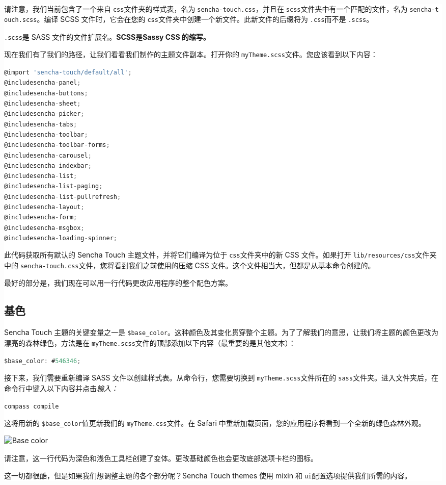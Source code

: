 请注意，我们当前包含了一个来自 `css`文件夹的样式表，名为 `sencha-touch.css`，并且在 `scss`文件夹中有一个匹配的文件，名为 `sencha-touch.scss`。编译 SCSS 文件时，它会在您的 `css`文件夹中创建一个新文件。此新文件的后缀将为 `.css`而不是 `.scss`。

`.scss`是 SASS 文件的文件扩展名。**SCSS**是**Sassy CSS 的缩写。**

现在我们有了我们的路径，让我们看看我们制作的主题文件副本。打开你的 `myTheme.scss`文件。您应该看到以下内容：

```js
@import 'sencha-touch/default/all';
@includesencha-panel;
@includesencha-buttons;
@includesencha-sheet;
@includesencha-picker;
@includesencha-tabs;
@includesencha-toolbar;
@includesencha-toolbar-forms;
@includesencha-carousel;
@includesencha-indexbar;
@includesencha-list;
@includesencha-list-paging;
@includesencha-list-pullrefresh;
@includesencha-layout;
@includesencha-form;
@includesencha-msgbox;
@includesencha-loading-spinner;

```

此代码获取所有默认的 Sencha Touch 主题文件，并将它们编译为位于 `css`文件夹中的新 CSS 文件。如果打开 `lib/resources/css`文件夹中的 `sencha-touch.css`文件，您将看到我们之前使用的压缩 CSS 文件。这个文件相当大，但都是从基本命令创建的。

最好的部分是，我们现在可以用一行代码更改应用程序的整个配色方案。

## 基色

Sencha Touch 主题的关键变量之一是 `$base_color`。这种颜色及其变化贯穿整个主题。为了了解我们的意思，让我们将主题的颜色更改为漂亮的森林绿色，方法是在 `myTheme.scss`文件的顶部添加以下内容（最重要的是其他文本）：

```js
$base_color: #546346;

```

接下来，我们需要重新编译 SASS 文件以创建样式表。从命令行，您需要切换到 `myTheme.scss`文件所在的 `sass`文件夹。进入文件夹后，在命令行中键入以下内容并点击*输入：*

```js
compass compile

```

这将用新的 `$base_color`值更新我们的 `myTheme.css`文件。在 Safari 中重新加载页面，您的应用程序将看到一个全新的绿色森林外观。

![Base color](graphics/5108OS_03_08.jpg)

请注意，这一行代码为深色和浅色工具栏创建了变体。更改基础颜色也会更改底部选项卡栏的图标。

这一切都很酷，但是如果我们想调整主题的各个部分呢？Sencha Touch themes 使用 mixin 和 `ui`配置选项提供我们所需的内容。
